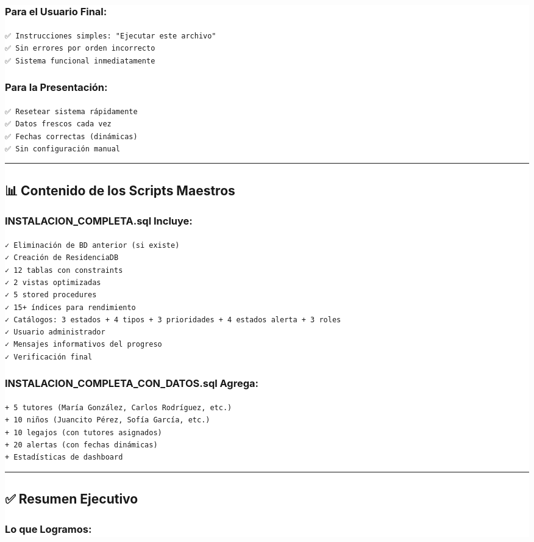 ### Para el Usuario Final:

```
✅ Instrucciones simples: "Ejecutar este archivo"
✅ Sin errores por orden incorrecto
✅ Sistema funcional inmediatamente
```

### Para la Presentación:

```
✅ Resetear sistema rápidamente
✅ Datos frescos cada vez
✅ Fechas correctas (dinámicas)
✅ Sin configuración manual
```

---

## 📊 Contenido de los Scripts Maestros

### INSTALACION_COMPLETA.sql Incluye:

```
✓ Eliminación de BD anterior (si existe)
✓ Creación de ResidenciaDB
✓ 12 tablas con constraints
✓ 2 vistas optimizadas
✓ 5 stored procedures
✓ 15+ índices para rendimiento
✓ Catálogos: 3 estados + 4 tipos + 3 prioridades + 4 estados alerta + 3 roles
✓ Usuario administrador
✓ Mensajes informativos del progreso
✓ Verificación final
```

### INSTALACION_COMPLETA_CON_DATOS.sql Agrega:

```
+ 5 tutores (María González, Carlos Rodríguez, etc.)
+ 10 niños (Juancito Pérez, Sofía García, etc.)
+ 10 legajos (con tutores asignados)
+ 20 alertas (con fechas dinámicas)
+ Estadísticas de dashboard
```

---

## ✅ Resumen Ejecutivo

### Lo que Logramos:
